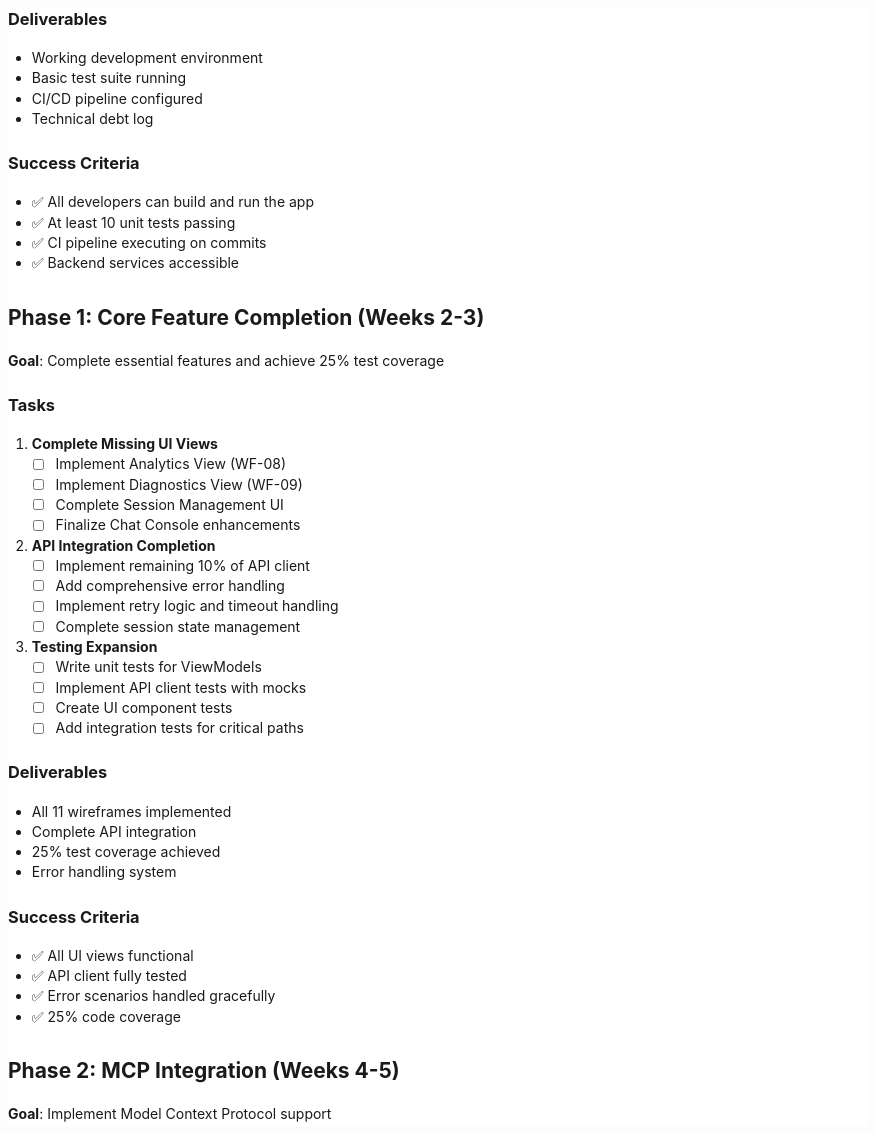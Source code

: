 ### Deliverables
- Working development environment
- Basic test suite running
- CI/CD pipeline configured
- Technical debt log

### Success Criteria
- ✅ All developers can build and run the app
- ✅ At least 10 unit tests passing
- ✅ CI pipeline executing on commits
- ✅ Backend services accessible

## Phase 1: Core Feature Completion (Weeks 2-3)
**Goal**: Complete essential features and achieve 25% test coverage

### Tasks
1. **Complete Missing UI Views**
   - [ ] Implement Analytics View (WF-08)
   - [ ] Implement Diagnostics View (WF-09)
   - [ ] Complete Session Management UI
   - [ ] Finalize Chat Console enhancements

2. **API Integration Completion**
   - [ ] Implement remaining 10% of API client
   - [ ] Add comprehensive error handling
   - [ ] Implement retry logic and timeout handling
   - [ ] Complete session state management

3. **Testing Expansion**
   - [ ] Write unit tests for ViewModels
   - [ ] Implement API client tests with mocks
   - [ ] Create UI component tests
   - [ ] Add integration tests for critical paths

### Deliverables
- All 11 wireframes implemented
- Complete API integration
- 25% test coverage achieved
- Error handling system

### Success Criteria
- ✅ All UI views functional
- ✅ API client fully tested
- ✅ Error scenarios handled gracefully
- ✅ 25% code coverage

## Phase 2: MCP Integration (Weeks 4-5)
**Goal**: Implement Model Context Protocol support
